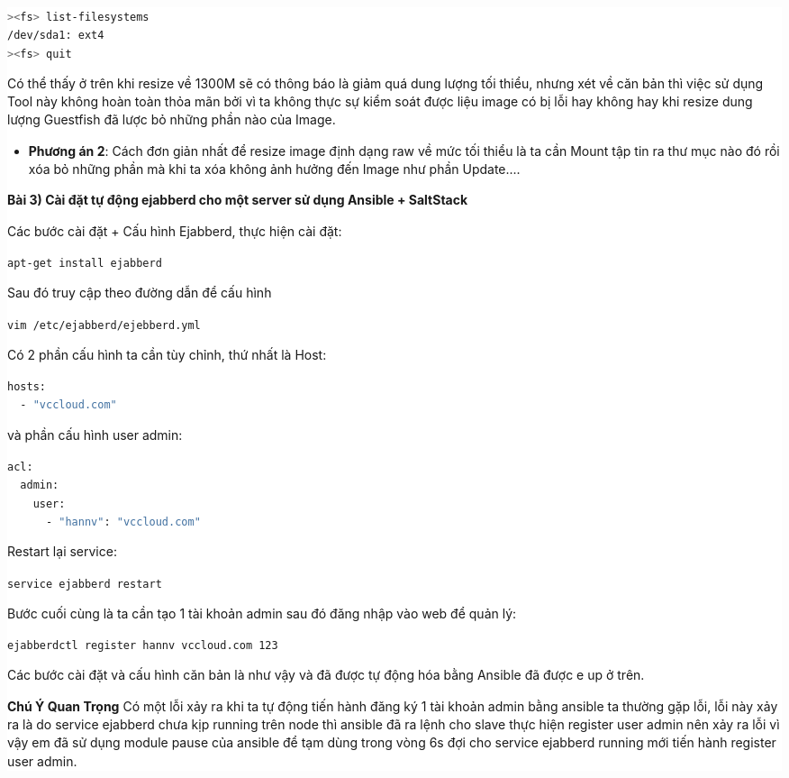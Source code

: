 ```sh
><fs> list-filesystems 
/dev/sda1: ext4
><fs> quit
```
Có thể thấy ở trên khi resize về 1300M sẽ có thông báo là giảm quá dung lượng tối thiểu, nhưng xét về căn bản thì việc sử dụng Tool này không hoàn toàn thỏa mãn bởi vì ta không thực sự kiểm soát được liệu image có bị lỗi hay không hay khi resize dung lượng Guestfish đã lược bỏ những phần nào của Image. 

- **Phương án 2**: Cách đơn giản nhất để resize image định dạng raw về mức tối thiểu là ta cần Mount tập tin ra thư mục nào đó rồi xóa bỏ những phần mà khi ta xóa không ảnh hưởng đến Image như phần Update....


**Bài 3) Cài đặt tự động ejabberd cho một server sử dụng Ansible + SaltStack**

Các bước cài đặt + Cấu hình Ejabberd, thực hiện cài đặt:

```sh
apt-get install ejabberd
```

Sau đó truy cập theo đường dẫn để cấu hình

```sh
vim /etc/ejabberd/ejebberd.yml
```
Có 2 phần cấu hình ta cần tùy chỉnh, thứ nhất là Host:


```sh
hosts:
  - "vccloud.com"
```

và phần cấu hình user admin:

```sh
acl:
  admin:
    user:
      - "hannv": "vccloud.com"

```
Restart lại service:

```sh
service ejabberd restart 
```
Bước cuối cùng là ta cần tạo 1 tài khoản admin sau đó đăng nhập vào web để quản lý:

```sh
ejabberdctl register hannv vccloud.com 123 
```
Các bước cài đặt và cấu hình căn bản là như vậy và đã được tự động hóa bằng Ansible đã được e up ở trên.

**Chú Ý Quan Trọng** Có một lỗi xảy ra khi ta tự động tiến hành đăng ký 1 tài khoản admin bằng ansible ta thường gặp lỗi, lỗi này xảy ra là do service ejabberd chưa kịp running trên node thì ansible đã ra lệnh cho slave thực hiện register user admin nên xảy ra lỗi vì vậy em đã sử dụng module pause của ansible để tạm dùng trong vòng 6s đợi cho service ejabberd running mới tiến hành register user admin.
